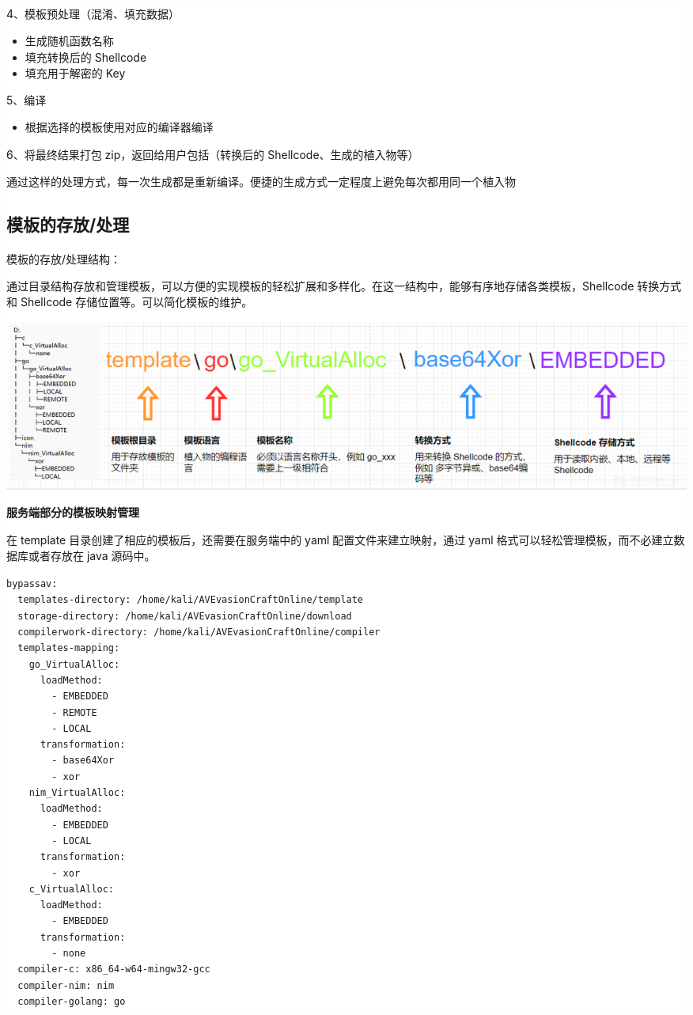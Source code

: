 4、模板预处理（混淆、填充数据）

-   生成随机函数名称
-   填充转换后的 Shellcode
-   填充用于解密的 Key

5、编译

-   根据选择的模板使用对应的编译器编译

6、将最终结果打包 zip，返回给用户包括（转换后的 Shellcode、生成的植入物等）

通过这样的处理方式，每一次生成都是重新编译。便捷的生成方式一定程度上避免每次都用同一个植入物

## 模板的存放/处理

模板的存放/处理结构：

通过目录结构存放和管理模板，可以方便的实现模板的轻松扩展和多样化。在这一结构中，能够有序地存储各类模板，Shellcode 转换方式和 Shellcode 存储位置等。可以简化模板的维护。

[![](assets/1706254282-f78c48eba6fb6262ebce21dd5a8c7356.png)](https://xzfile.aliyuncs.com/media/upload/picture/20240125222734-e1b657cc-bb8d-1.png)

**服务端部分的模板映射管理**

在 template 目录创建了相应的模板后，还需要在服务端中的 yaml 配置文件来建立映射，通过 yaml 格式可以轻松管理模板，而不必建立数据库或者存放在 java 源码中。

```bash
bypassav:
  templates-directory: /home/kali/AVEvasionCraftOnline/template
  storage-directory: /home/kali/AVEvasionCraftOnline/download
  compilerwork-directory: /home/kali/AVEvasionCraftOnline/compiler
  templates-mapping:
    go_VirtualAlloc:
      loadMethod:
        - EMBEDDED
        - REMOTE
        - LOCAL
      transformation:
        - base64Xor
        - xor
    nim_VirtualAlloc:
      loadMethod:
        - EMBEDDED
        - LOCAL
      transformation:
        - xor
    c_VirtualAlloc:
      loadMethod:
        - EMBEDDED
      transformation:
        - none
  compiler-c: x86_64-w64-mingw32-gcc
  compiler-nim: nim
  compiler-golang: go
```
